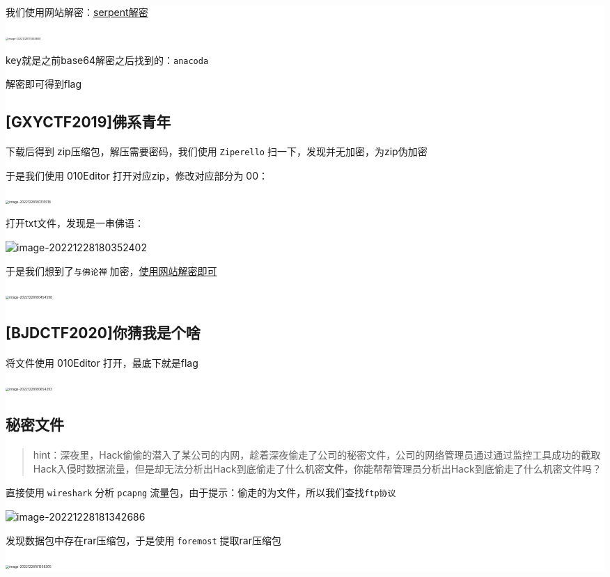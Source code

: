 我们使用网站解密：[serpent解密](http://serpent.online-domain-tools.com/)

<img src="https://s2.loli.net/2022/12/28/sNH3OAUdRvSGQ1K.png" alt="image-20221228175550808" style="zoom: 25%;" />

key就是之前base64解密之后找到的：`anacoda`

解密即可得到flag





## [GXYCTF2019]佛系青年

下载后得到 zip压缩包，解压需要密码，我们使用 `Ziperello` 扫一下，发现并无加密，为zip伪加密

于是我们使用 010Editor 打开对应zip，修改对应部分为 00：

<img src="https://s2.loli.net/2022/12/28/XDuPdMC8oSyO2FL.png" alt="image-20221228180315918" style="zoom:33%;" />



打开txt文件，发现是一串佛语：

![image-20221228180352402](https://s2.loli.net/2022/12/28/8Icvdxt9OusT2QF.png)

于是我们想到了`与佛论禅` 加密，[使用网站解密即可](https://www.keyfc.net/bbs/tools/tudoucode.aspx)

<img src="https://s2.loli.net/2022/12/28/xcuS1gI85eBMdQf.png" alt="image-20221228180454598" style="zoom:33%;" />





## [BJDCTF2020]你猜我是个啥



将文件使用 010Editor 打开，最底下就是flag

<img src="https://s2.loli.net/2022/12/28/a5McefyOjkuYVdI.png" alt="image-20221228180654293" style="zoom:33%;" />





## 秘密文件

> hint：深夜里，Hack偷偷的潜入了某公司的内网，趁着深夜偷走了公司的秘密文件，公司的网络管理员通过通过监控工具成功的截取Hack入侵时数据流量，但是却无法分析出Hack到底偷走了什么机密**文件**，你能帮帮管理员分析出Hack到底偷走了什么机密文件吗？

直接使用 `wireshark` 分析 `pcapng` 流量包，由于提示：偷走的为文件，所以我们查找`ftp协议`

![image-20221228181342686](https://s2.loli.net/2022/12/28/DCu65p87sSEyoUg.png)



发现数据包中存在rar压缩包，于是使用 `foremost` 提取rar压缩包

<img src="https://s2.loli.net/2022/12/28/Gq7HdLJcAgIXs5w.png" alt="image-20221228181508305" style="zoom:33%;" />

